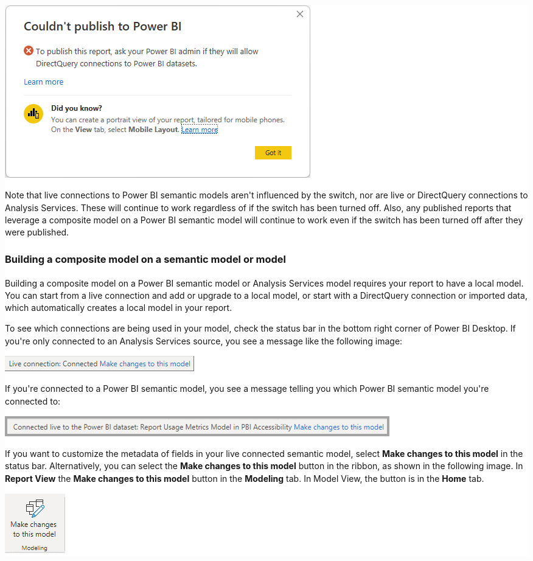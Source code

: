![Screenshot showing Error message that blocks publication of a composite model that uses a Power BI semantic model because DirectQuery connections are not allowed by the admin.](media/desktop-composite-models/directquery-connection-disabled-publish-error.png)

Note that live connections to Power BI semantic models aren't influenced by the switch, nor are live or DirectQuery connections to Analysis Services. These will continue to work regardless of if the switch has been turned off. Also, any published reports that leverage a composite model on a Power BI semantic model will continue to work even if the switch has been turned off after they were published.


### Building a composite model on a semantic model or model

Building a composite model on a Power BI semantic model or Analysis Services model requires your report to have a local model. You can start from a live connection and add or upgrade to a local model, or start with a DirectQuery connection or imported data, which automatically creates a local model in your report.

To see which connections are being used in your model, check the status bar in the bottom right corner of Power BI Desktop. If you're only connected to an Analysis Services source, you see a message like the following image:

![Screenshot showing Analysis Services only connection.](media/desktop-composite-models/directquery-datasets-01.png)

If you're connected to a Power BI semantic model, you see a message telling you which Power BI semantic model you're connected to:

![Screenshot showing Power BI semantic model connection.](media/desktop-composite-models/directquery-datasets-01b.png)

If you want to customize the metadata of fields in your live connected semantic model, select **Make changes to this model** in the status bar. Alternatively, you can select the **Make changes to this model** button in the ribbon, as shown in the following image. In **Report View** the **Make changes to this model** button in the **Modeling** tab. In Model View, the button is in the **Home** tab.

![Screenshot showing Make changes to this model button.](media/desktop-composite-models/directquery-datasets-02.png)

